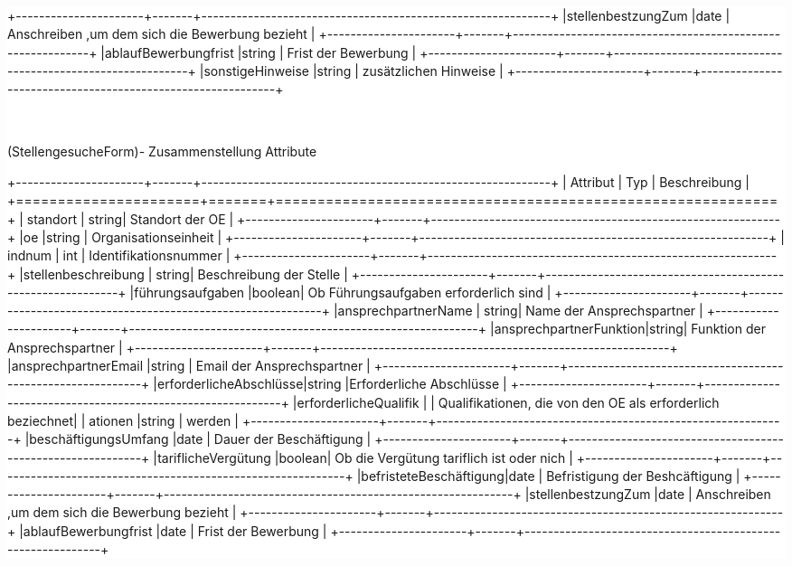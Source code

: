 +----------------------+-------+------------------------------------------------------------+
|stellenbestzungZum    |date   | Anschreiben ,um dem sich die Bewerbung bezieht             |
+----------------------+-------+------------------------------------------------------------+
|ablaufBewerbungfrist  |string | Frist der Bewerbung                                        |
+----------------------+-------+------------------------------------------------------------+
|sonstigeHinweise      |string | zusätzlichen Hinweise                                      |
+----------------------+-------+------------------------------------------------------------+




&nbsp;


(StellengesucheForm)- Zusammenstellung Attribute

+----------------------+-------+------------------------------------------------------------+
| Attribut             |  Typ  |     Beschreibung                                           |
+======================+=======+============================================================+
| standort             | string| Standort der OE                                            |
+----------------------+-------+------------------------------------------------------------+
|oe                    |string | Organisationseinheit                                       |
+----------------------+-------+------------------------------------------------------------+
| indnum               | int   | Identifikationsnummer                                      |
+----------------------+-------+------------------------------------------------------------+
|stellenbeschreibung   | string| Beschreibung der Stelle                                    |
+----------------------+-------+------------------------------------------------------------+
|führungsaufgaben      |boolean| Ob Führungsaufgaben erforderlich sind                      |
+----------------------+-------+------------------------------------------------------------+
|ansprechpartnerName   | string| Name der Ansprechspartner                                  |
+----------------------+-------+------------------------------------------------------------+
|ansprechpartnerFunktion|string| Funktion der Ansprechspartner                              |
+----------------------+-------+------------------------------------------------------------+
|ansprechpartnerEmail  |string | Email der Ansprechspartner                                 |
+----------------------+-------+------------------------------------------------------------+
|erforderlicheAbschlüsse|string |Erforderliche Abschlüsse                                   |
+----------------------+-------+------------------------------------------------------------+
|erforderlicheQualifik |       | Qualifikationen, die von den OE als erforderlich beziechnet|
| ationen              |string | werden                                                     |
+----------------------+-------+------------------------------------------------------------+
|beschäftigungsUmfang  |date   | Dauer der Beschäftigung                                    |
+----------------------+-------+------------------------------------------------------------+
|tariflicheVergütung   |boolean| Ob die Vergütung tariflich ist oder nich                   |
+----------------------+-------+------------------------------------------------------------+
|befristeteBeschäftigung|date | Befristigung der Beshcäftigung                              |
+----------------------+-------+------------------------------------------------------------+
|stellenbestzungZum    |date   | Anschreiben ,um dem sich die Bewerbung bezieht             |
+----------------------+-------+------------------------------------------------------------+
|ablaufBewerbungfrist  |date | Frist der Bewerbung                                          |
+----------------------+-------+------------------------------------------------------------+
